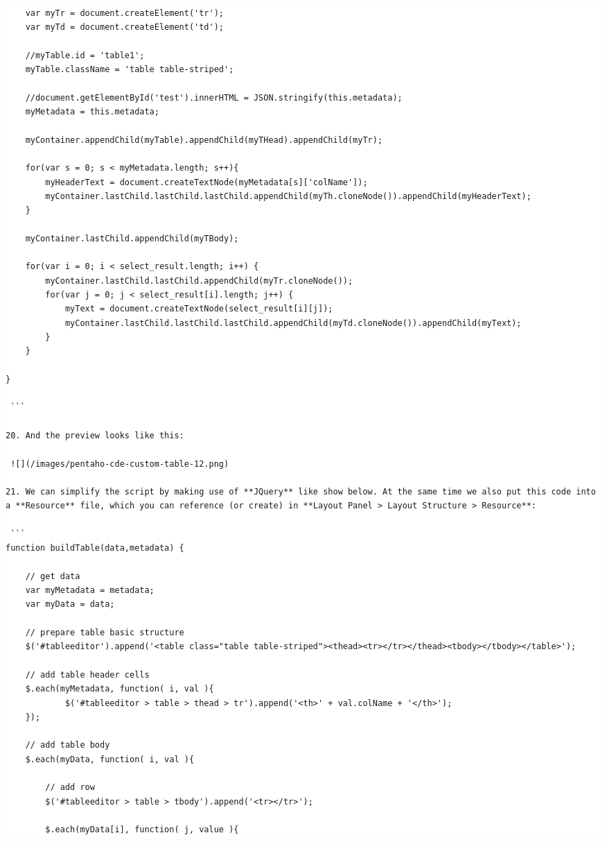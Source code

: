    ```
       var myTr = document.createElement('tr');
       var myTd = document.createElement('td');
       
       //myTable.id = 'table1';
       myTable.className = 'table table-striped';
       
       //document.getElementById('test').innerHTML = JSON.stringify(this.metadata);
       myMetadata = this.metadata;
          
       myContainer.appendChild(myTable).appendChild(myTHead).appendChild(myTr);
       
       for(var s = 0; s < myMetadata.length; s++){
           myHeaderText = document.createTextNode(myMetadata[s]['colName']);
           myContainer.lastChild.lastChild.lastChild.appendChild(myTh.cloneNode()).appendChild(myHeaderText);
       }
        
       myContainer.lastChild.appendChild(myTBody);
           
       for(var i = 0; i < select_result.length; i++) {
           myContainer.lastChild.lastChild.appendChild(myTr.cloneNode());
           for(var j = 0; j < select_result[i].length; j++) {
               myText = document.createTextNode(select_result[i][j]);
               myContainer.lastChild.lastChild.lastChild.appendChild(myTd.cloneNode()).appendChild(myText);
           }
       }

   }
   
	```
		
20. And the preview looks like this:
 
    ![](/images/pentaho-cde-custom-table-12.png)

21. We can simplify the script by making use of **JQuery** like show below. At the same time we also put this code into a **Resource** file, which you can reference (or create) in **Layout Panel > Layout Structure > Resource**:

	```
   function buildTable(data,metadata) {
       
       // get data
       var myMetadata = metadata;
       var myData = data;
       
       // prepare table basic structure
       $('#tableeditor').append('<table class="table table-striped"><thead><tr></tr></thead><tbody></tbody></table>');

       // add table header cells
       $.each(myMetadata, function( i, val ){
               $('#tableeditor > table > thead > tr').append('<th>' + val.colName + '</th>');
       });

       // add table body
       $.each(myData, function( i, val ){

           // add row
           $('#tableeditor > table > tbody').append('<tr></tr>');
           
           $.each(myData[i], function( j, value ){
   ```